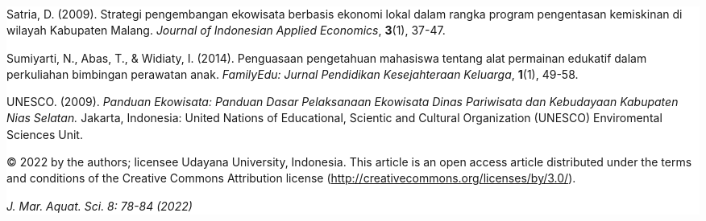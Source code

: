 <p><span class="font8">Satria, D. (2009). Strategi pengembangan ekowisata berbasis ekonomi lokal dalam rangka program pengentasan kemiskinan di wilayah Kabupaten Malang. </span><span class="font8" style="font-style:italic;">Journal of Indonesian Applied Economics</span><span class="font8">, </span><span class="font8" style="font-weight:bold;">3</span><span class="font8">(1), 37-47.</span></p>
<p><span class="font8">Sumiyarti, N., Abas, T., &amp;&nbsp;Widiaty, I. (2014). Penguasaan pengetahuan mahasiswa tentang alat permainan edukatif dalam perkuliahan bimbingan perawatan anak. </span><span class="font8" style="font-style:italic;">FamilyEdu: Jurnal Pendidikan Kesejahteraan Keluarga</span><span class="font8">, </span><span class="font8" style="font-weight:bold;">1</span><span class="font8">(1), 49-58.</span></p>
<p><span class="font8">UNESCO. (2009). </span><span class="font8" style="font-style:italic;">Panduan Ekowisata: Panduan Dasar Pelaksanaan Ekowisata Dinas Pariwisata dan Kebudayaan Kabupaten Nias Selatan.</span><span class="font8"> Jakarta, Indonesia: United Nations of Educational, Scientic and Cultural Organization (UNESCO) Enviromental Sciences Unit.</span></p>
<p><span class="font8">© 2022 by the authors; licensee Udayana University, Indonesia. This article is an open access article distributed under the terms and conditions of the Creative Commons Attribution license (</span><a href="http://creativecommons.org/licenses/by/3.0/"><span class="font8">http://creativecommons.org/licenses/by/3.0/</span></a><span class="font8">).</span></p>
<p><span class="font8" style="font-style:italic;">J. Mar. Aquat. Sci. 8: 78-84 (2022)</span></p>